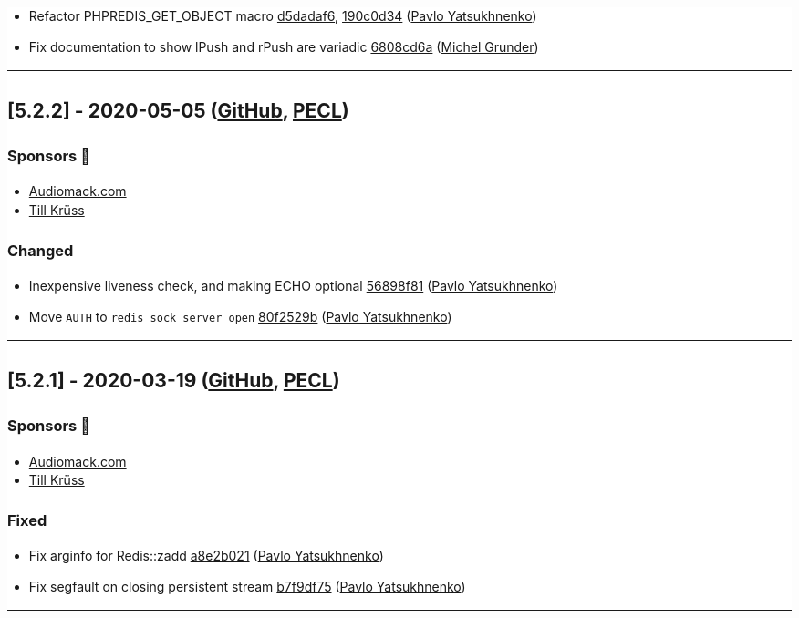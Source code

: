 - Refactor PHPREDIS_GET_OBJECT macro
  [d5dadaf6](https://github.com/phpredis/phpredis/commit/d5dadaf6),
  [190c0d34](https://github.com/phpredis/phpredis/commit/190c0d34)
  ([Pavlo Yatsukhnenko](https://github.com/yatsukhnenko))

- Fix documentation to show lPush and rPush are variadic
  [6808cd6a](https://github.com/phpredis/phpredis/commit/6808cd6a)
  ([Michel Grunder](https://github.com/michael-grunder))

---

## [5.2.2] - 2020-05-05 ([GitHub](https://github.com/phpredis/phpredis/releases/tag/5.2.2), [PECL](https://pecl.php.net/package/redis/5.2.2))

### Sponsors :sparkling_heart:

- [Audiomack.com](https://audiomack.com)
- [Till Krüss](https://github.com/tillkruss)

### Changed

- Inexpensive liveness check, and making ECHO optional
  [56898f81](https://github.com/phpredis/phpredis/commit/56898f81)
  ([Pavlo Yatsukhnenko](https://github.com/yatsukhnenko))

- Move `AUTH` to `redis_sock_server_open`
  [80f2529b](https://github.com/phpredis/phpredis/commit/80f2529b)
  ([Pavlo Yatsukhnenko](https://github.com/yatsukhnenko))

---

## [5.2.1] - 2020-03-19 ([GitHub](https://github.com/phpredis/phpredis/releases/tag/5.2.1), [PECL](https://pecl.php.net/package/redis/5.2.1))

### Sponsors :sparkling_heart:

- [Audiomack.com](https://audiomack.com)
- [Till Krüss](https://github.com/tillkruss)

### Fixed

- Fix arginfo for Redis::zadd
  [a8e2b021](https://github.com/phpredis/phpredis/commit/a8e2b021)
  ([Pavlo Yatsukhnenko](https://github.com/yatsukhnenko))

- Fix segfault on closing persistent stream
  [b7f9df75](https://github.com/phpredis/phpredis/commit/b7f9df75)
  ([Pavlo Yatsukhnenko](https://github.com/yatsukhnenko))

---
